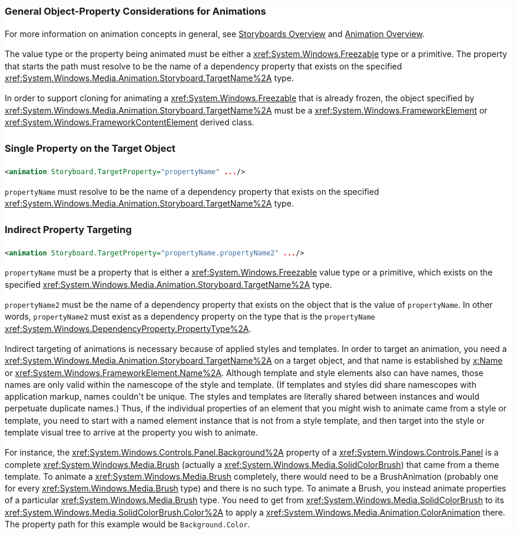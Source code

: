 <a name="general"></a>   
### General Object-Property Considerations for Animations  
 For more information on animation concepts in general, see [Storyboards Overview](../graphics-multimedia/storyboards-overview.md) and [Animation Overview](../graphics-multimedia/animation-overview.md).  
  
 The value type or the property being animated must be either a <xref:System.Windows.Freezable> type or a primitive. The property that starts the path must resolve to be the name of a dependency property that exists on the specified <xref:System.Windows.Media.Animation.Storyboard.TargetName%2A> type.  
  
 In order to support cloning for animating a <xref:System.Windows.Freezable> that is already frozen, the object specified by <xref:System.Windows.Media.Animation.Storyboard.TargetName%2A> must be a <xref:System.Windows.FrameworkElement> or <xref:System.Windows.FrameworkContentElement> derived class.  
  
<a name="singlestepanim"></a>   
### Single Property on the Target Object  
  
```xml  
<animation Storyboard.TargetProperty="propertyName" .../>  
```  
  
 `propertyName` must resolve to be the name of a dependency property that exists on the specified <xref:System.Windows.Media.Animation.Storyboard.TargetName%2A> type.  
  
<a name="indirectanim"></a>   
### Indirect Property Targeting  
  
```xml  
<animation Storyboard.TargetProperty="propertyName.propertyName2" .../>  
```  
  
 `propertyName` must be a property that is either a <xref:System.Windows.Freezable> value type or a primitive, which exists on the specified <xref:System.Windows.Media.Animation.Storyboard.TargetName%2A> type.  
  
 `propertyName2` must be the name of a dependency property that exists on the object that is the value of `propertyName`. In other words, `propertyName2` must exist as a dependency property on the type that is the `propertyName` <xref:System.Windows.DependencyProperty.PropertyType%2A>.  
  
 Indirect targeting of animations is necessary because of applied styles and templates. In order to target an animation, you need a <xref:System.Windows.Media.Animation.Storyboard.TargetName%2A> on a target object, and that name is established by [x:Name](../../xaml-services/x-name-directive.md) or <xref:System.Windows.FrameworkElement.Name%2A>. Although template and style elements also can have names, those names are only valid within the namescope of the style and template. (If templates and styles did share namescopes with application markup, names couldn't be unique. The styles and templates are literally shared between instances and would perpetuate duplicate names.) Thus, if the individual properties of an element that you might wish to animate came from a style or template, you need to start with a named element instance that is not from a style template, and then target into the style or template visual tree to arrive at the property you wish to animate.  
  
 For instance, the <xref:System.Windows.Controls.Panel.Background%2A> property of a <xref:System.Windows.Controls.Panel> is a complete <xref:System.Windows.Media.Brush> (actually a <xref:System.Windows.Media.SolidColorBrush>) that came from a theme template. To animate a <xref:System.Windows.Media.Brush> completely, there would need to be a BrushAnimation (probably one for every <xref:System.Windows.Media.Brush> type) and there is no such type. To animate a Brush, you instead animate properties of a particular <xref:System.Windows.Media.Brush> type. You need to get from <xref:System.Windows.Media.SolidColorBrush> to its <xref:System.Windows.Media.SolidColorBrush.Color%2A> to apply a <xref:System.Windows.Media.Animation.ColorAnimation> there. The property path for this example would be `Background.Color`.  
  